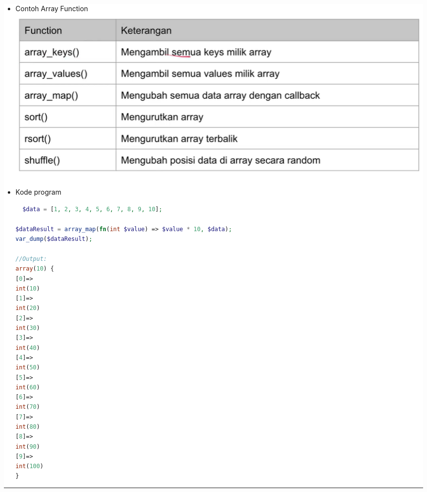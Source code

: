 - Contoh Array Function
  ![arrayfunc](Pic/array_func.png)

- Kode program

  ```PHP
    $data = [1, 2, 3, 4, 5, 6, 7, 8, 9, 10];

  $dataResult = array_map(fn(int $value) => $value * 10, $data);
  var_dump($dataResult);

  //Output:
  array(10) {
  [0]=>
  int(10)
  [1]=>
  int(20)
  [2]=>
  int(30)
  [3]=>
  int(40)
  [4]=>
  int(50)
  [5]=>
  int(60)
  [6]=>
  int(70)
  [7]=>
  int(80)
  [8]=>
  int(90)
  [9]=>
  int(100)
  }
  ```

---